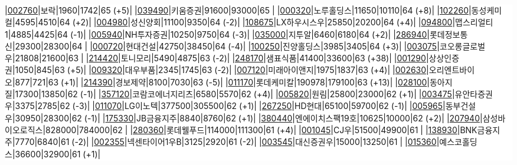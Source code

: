 |[002760](https://finance.daum.net/quotes/A002760)|보락|1960|1742|65 (+5)|
|[039490](https://finance.daum.net/quotes/A039490)|키움증권|91600|93000|65 |
|[000320](https://finance.daum.net/quotes/A000320)|노루홀딩스|11650|10110|64 (+8)|
|[102260](https://finance.daum.net/quotes/A102260)|동성케미컬|4595|4510|64 (+2)|
|[004980](https://finance.daum.net/quotes/A004980)|성신양회|11100|9350|64 (-2)|
|[108675](https://finance.daum.net/quotes/A108675)|LX하우시스우|25850|20200|64 (+4)|
|[094800](https://finance.daum.net/quotes/A094800)|맵스리얼티1|4885|4425|64 (-1)|
|[005940](https://finance.daum.net/quotes/A005940)|NH투자증권|10250|9750|64 (-3)|
|[035000](https://finance.daum.net/quotes/A035000)|지투알|6460|6180|64 (+2)|
|[286940](https://finance.daum.net/quotes/A286940)|롯데정보통신|29300|28300|64 |
|[000720](https://finance.daum.net/quotes/A000720)|현대건설|42750|38450|64 (-4)|
|[100250](https://finance.daum.net/quotes/A100250)|진양홀딩스|3985|3405|64 (+3)|
|[003075](https://finance.daum.net/quotes/A003075)|코오롱글로벌우|21808|21600|63 |
|[214420](https://finance.daum.net/quotes/A214420)|토니모리|5490|4875|63 (-2)|
|[248170](https://finance.daum.net/quotes/A248170)|샘표식품|41400|33600|63 (+38)|
|[001290](https://finance.daum.net/quotes/A001290)|상상인증권|1050|845|63 (+5)|
|[009320](https://finance.daum.net/quotes/A009320)|대우부품|2345|1745|63 (-2)|
|[007120](https://finance.daum.net/quotes/A007120)|미래아이앤지|1975|1837|63 (+4)|
|[002630](https://finance.daum.net/quotes/A002630)|오리엔트바이오|877|721|63 (+1)|
|[214390](https://finance.daum.net/quotes/A214390)|경보제약|8100|7030|63 (-5)|
|[011170](https://finance.daum.net/quotes/A011170)|롯데케미칼|190978|179100|63 (+13)|
|[028100](https://finance.daum.net/quotes/A028100)|동아지질|17300|13850|62 (-1)|
|[357120](https://finance.daum.net/quotes/A357120)|코람코에너지리츠|6580|5570|62 (+4)|
|[005820](https://finance.daum.net/quotes/A005820)|원림|25800|23000|62 (+1)|
|[003475](https://finance.daum.net/quotes/A003475)|유안타증권우|3375|2785|62 (-3)|
|[011070](https://finance.daum.net/quotes/A011070)|LG이노텍|377500|305500|62 (+1)|
|[267250](https://finance.daum.net/quotes/A267250)|HD현대|65100|59700|62 (-1)|
|[005965](https://finance.daum.net/quotes/A005965)|동부건설우|30950|28300|62 (-1)|
|[175330](https://finance.daum.net/quotes/A175330)|JB금융지주|8840|8760|62 (+1)|
|[380440](https://finance.daum.net/quotes/A380440)|엔에이치스팩19호|10625|10000|62 (+2)|
|[207940](https://finance.daum.net/quotes/A207940)|삼성바이오로직스|828000|784000|62 |
|[280360](https://finance.daum.net/quotes/A280360)|롯데웰푸드|114000|111300|61 (+4)|
|[001045](https://finance.daum.net/quotes/A001045)|CJ우|51500|49900|61 |
|[138930](https://finance.daum.net/quotes/A138930)|BNK금융지주|7770|6840|61 (-2)|
|[002355](https://finance.daum.net/quotes/A002355)|넥센타이어1우B|3125|2920|61 (-2)|
|[003545](https://finance.daum.net/quotes/A003545)|대신증권우|15000|13250|61 |
|[015360](https://finance.daum.net/quotes/A015360)|예스코홀딩스|36600|32900|61 (+1)|